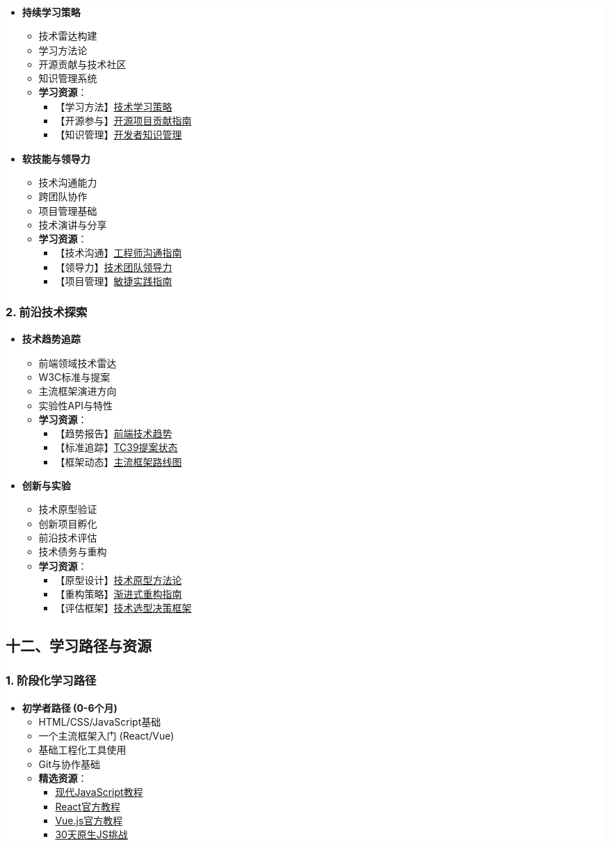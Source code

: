 - **持续学习策略**
  - 技术雷达构建
  - 学习方法论
  - 开源贡献与技术社区
  - 知识管理系统
  - **学习资源**：
    - 【学习方法】[技术学习策略](https://www.swyx.io/learn-in-public)
    - 【开源参与】[开源项目贡献指南](https://opensource.guide/zh-hans/how-to-contribute/)
    - 【知识管理】[开发者知识管理](https://github.com/nikitavoloboev/knowledge)

- **软技能与领导力**
  - 技术沟通能力
  - 跨团队协作
  - 项目管理基础
  - 技术演讲与分享
  - **学习资源**：
    - 【技术沟通】[工程师沟通指南](https://www.amazon.com/Soft-Skills-software-developers-manual/dp/1617292397)
    - 【领导力】[技术团队领导力](https://leaddev.com/culture-engagement-motivation/art-leadership-engineering)
    - 【项目管理】[敏捷实践指南](https://www.atlassian.com/agile)

### 2. 前沿技术探索
- **技术趋势追踪**
  - 前端领域技术雷达
  - W3C标准与提案
  - 主流框架演进方向
  - 实验性API与特性
  - **学习资源**：
    - 【趋势报告】[前端技术趋势](https://risingstars.js.org/2023/zh)
    - 【标准追踪】[TC39提案状态](https://tc39.es/ecma262/)
    - 【框架动态】[主流框架路线图](https://roadmap.reactjs.org/)

- **创新与实验**
  - 技术原型验证
  - 创新项目孵化
  - 前沿技术评估
  - 技术债务与重构
  - **学习资源**：
    - 【原型设计】[技术原型方法论](https://basecamp.com/shapeup/1.2-principles-of-shaping)
    - 【重构策略】[渐进式重构指南](https://martinfowler.com/articles/preparatory-refactoring-example.html)
    - 【评估框架】[技术选型决策框架](https://engineering.atspotify.com/2020/04/14/tech-choice-framework/)

## 十二、学习路径与资源

### 1. 阶段化学习路径
- **初学者路径 (0-6个月)**
  - HTML/CSS/JavaScript基础
  - 一个主流框架入门 (React/Vue)
  - 基础工程化工具使用
  - Git与协作基础
  - **精选资源**：
    - [现代JavaScript教程](https://zh.javascript.info/)
    - [React官方教程](https://react.dev/learn)
    - [Vue.js官方教程](https://cn.vuejs.org/tutorial/)
    - [30天原生JS挑战](https://github.com/wesbos/JavaScript30)
